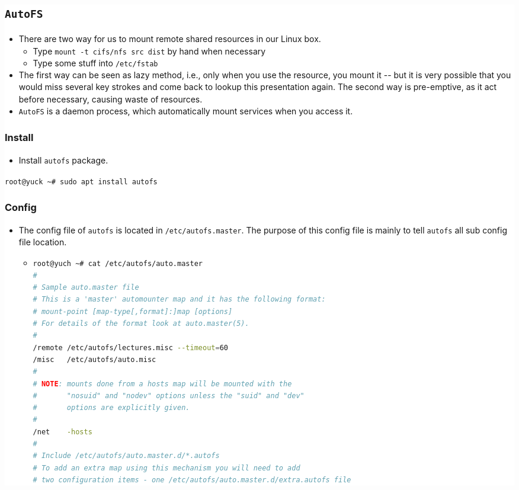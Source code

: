 ## `AutoFS`

- There are two way for us to mount remote shared resources in our Linux box.
  - Type `mount -t cifs/nfs src dist` by hand when necessary
  - Type some stuff into `/etc/fstab`
- The first way can be seen as lazy method, i.e., only when you use the resource, you mount it --  but it is very possible that you would miss several key strokes and come back to lookup this presentation again. The second way is pre-emptive, as it act before necessary, causing waste of resources.
- `AutoFS` is a daemon process, which automatically mount services when you access it.

### Install

- Install `autofs` package.

```bash
root@yuck ~# sudo apt install autofs
```

### Config

- The config file of `autofs` is located in `/etc/autofs.master`. The purpose of this config file is mainly to tell `autofs` all sub config file location.

  - ```bash
    root@yuch ~# cat /etc/autofs/auto.master
    #
    # Sample auto.master file
    # This is a 'master' automounter map and it has the following format:
    # mount-point [map-type[,format]:]map [options]
    # For details of the format look at auto.master(5).
    #
    /remote /etc/autofs/lectures.misc --timeout=60
    /misc   /etc/autofs/auto.misc
    #
    # NOTE: mounts done from a hosts map will be mounted with the
    #       "nosuid" and "nodev" options unless the "suid" and "dev"
    #       options are explicitly given.
    #
    /net    -hosts
    #
    # Include /etc/autofs/auto.master.d/*.autofs
    # To add an extra map using this mechanism you will need to add
    # two configuration items - one /etc/autofs/auto.master.d/extra.autofs file

[^1]: This is actually option for mount. To use them, the shared directory must be in a separate partition/disk so that you can mount them with such options 
